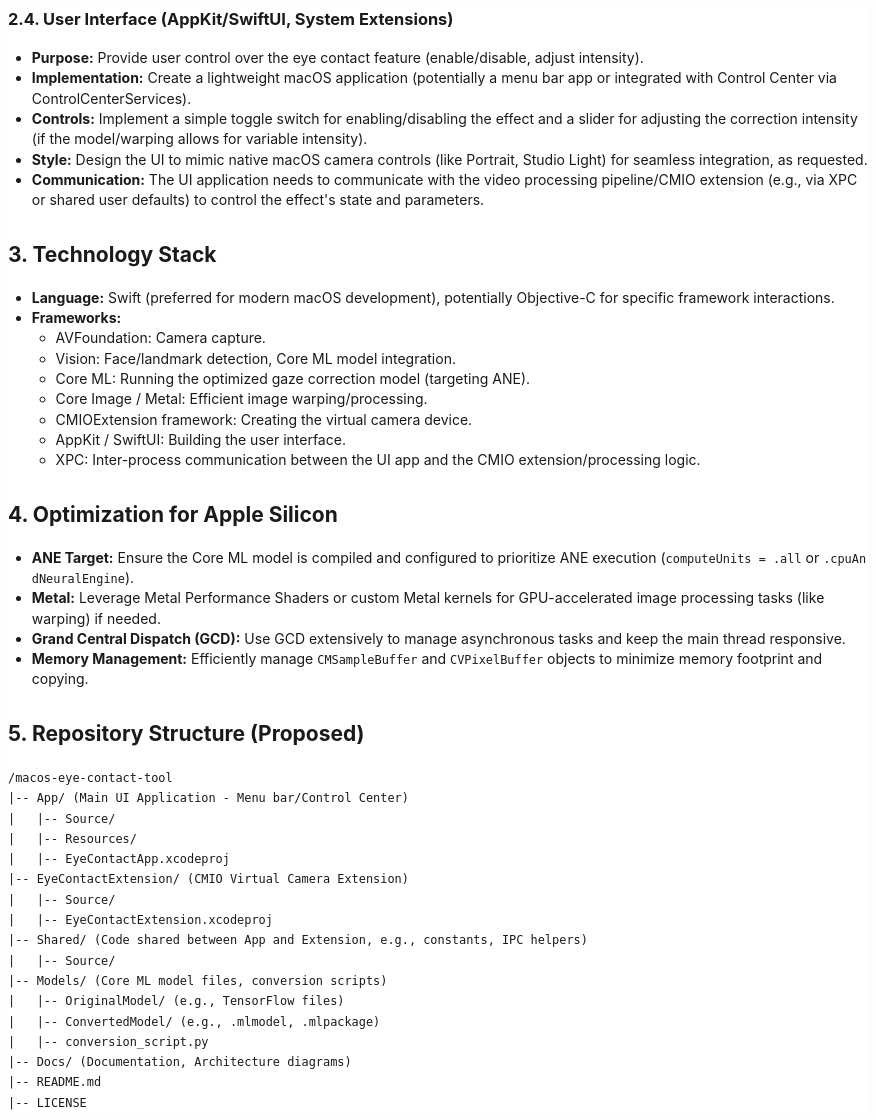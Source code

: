### 2.4. User Interface (AppKit/SwiftUI, System Extensions)
-   **Purpose:** Provide user control over the eye contact feature (enable/disable, adjust intensity).
-   **Implementation:** Create a lightweight macOS application (potentially a menu bar app or integrated with Control Center via ControlCenterServices).
-   **Controls:** Implement a simple toggle switch for enabling/disabling the effect and a slider for adjusting the correction intensity (if the model/warping allows for variable intensity).
-   **Style:** Design the UI to mimic native macOS camera controls (like Portrait, Studio Light) for seamless integration, as requested.
-   **Communication:** The UI application needs to communicate with the video processing pipeline/CMIO extension (e.g., via XPC or shared user defaults) to control the effect's state and parameters.

## 3. Technology Stack
-   **Language:** Swift (preferred for modern macOS development), potentially Objective-C for specific framework interactions.
-   **Frameworks:**
    -   AVFoundation: Camera capture.
    -   Vision: Face/landmark detection, Core ML model integration.
    -   Core ML: Running the optimized gaze correction model (targeting ANE).
    -   Core Image / Metal: Efficient image warping/processing.
    -   CMIOExtension framework: Creating the virtual camera device.
    -   AppKit / SwiftUI: Building the user interface.
    -   XPC: Inter-process communication between the UI app and the CMIO extension/processing logic.

## 4. Optimization for Apple Silicon
-   **ANE Target:** Ensure the Core ML model is compiled and configured to prioritize ANE execution (`computeUnits = .all` or `.cpuAndNeuralEngine`).
-   **Metal:** Leverage Metal Performance Shaders or custom Metal kernels for GPU-accelerated image processing tasks (like warping) if needed.
-   **Grand Central Dispatch (GCD):** Use GCD extensively to manage asynchronous tasks and keep the main thread responsive.
-   **Memory Management:** Efficiently manage `CMSampleBuffer` and `CVPixelBuffer` objects to minimize memory footprint and copying.

## 5. Repository Structure (Proposed)
```
/macos-eye-contact-tool
|-- App/ (Main UI Application - Menu bar/Control Center)
|   |-- Source/
|   |-- Resources/
|   |-- EyeContactApp.xcodeproj
|-- EyeContactExtension/ (CMIO Virtual Camera Extension)
|   |-- Source/
|   |-- EyeContactExtension.xcodeproj
|-- Shared/ (Code shared between App and Extension, e.g., constants, IPC helpers)
|   |-- Source/
|-- Models/ (Core ML model files, conversion scripts)
|   |-- OriginalModel/ (e.g., TensorFlow files)
|   |-- ConvertedModel/ (e.g., .mlmodel, .mlpackage)
|   |-- conversion_script.py
|-- Docs/ (Documentation, Architecture diagrams)
|-- README.md
|-- LICENSE
```
